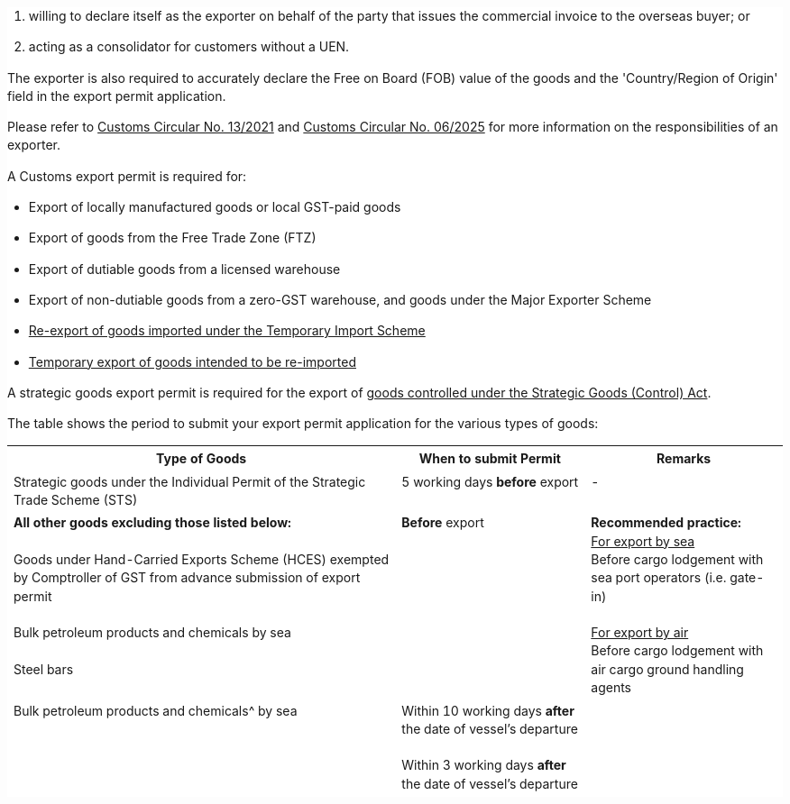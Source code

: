 1.	willing to declare itself as the exporter on behalf of the party that issues the commercial invoice to the overseas buyer; or

2.	acting as a consolidator for customers without a UEN.

The exporter is also required to accurately declare the Free on Board (FOB) value of the goods and the 'Country/Region of Origin' field in the export permit application.

Please refer to [Customs Circular No. 13/2021](/files/2021-11-12-circular132021ver%201.pdf) and [Customs Circular No. 06/2025](customs.gov.sg/files/news-and-media/Circular_06_2025.pdf) for more information on the responsibilities of an exporter.

A Customs export permit is required for:

-   Export of locally manufactured goods or local GST-paid goods
    
-   Export of goods from the Free Trade Zone (FTZ)
    
-   Export of dutiable goods from a licensed warehouse
    
-   Export of non-dutiable goods from a zero-GST warehouse, and goods under the Major Exporter Scheme

-   [Re-export of goods imported under the Temporary Import Scheme](/businesses/importing-goods/temporary-import-scheme)
    
-   [Temporary export of goods intended to be re-imported](/businesses/importing-goods/temporary-import-scheme)
    

A strategic goods export permit is required for the export of [goods controlled under the Strategic Goods (Control) Act](/businesses/strategic-goods-control/strategic-goods-control-list).

The table shows the period to submit your export permit application for the various types of goods:

<table>
	<thead>
		<tr>
			<th><b>Type of Goods</b></th>
			<th><b>When to submit Permit</b></th>
			<th><b>Remarks</b></th>
		</tr>
		</thead>
	<thead>
		<tr>
			<td>Strategic goods under the Individual Permit of the Strategic Trade Scheme (STS)</td>
			<td>5 working days <b>before</b> export</td>
			<td>-</td>
		</tr>
		</thead>
		<thead>
		<tr>
			<td><b>All other goods excluding those listed below:</b>
							<br><br>Goods under Hand-Carried Exports Scheme (HCES) exempted by Comptroller of GST from advance submission of export permit
							<br><br>Bulk petroleum products and chemicals by sea
							<br><br>Steel bars</td>
			<td><b>Before</b> export</td>
			<td><b>Recommended practice:</b>
				<br><u>For export by sea</u>
							<br>Before cargo lodgement with sea port operators (i.e. gate-in)
				<br><br><u>For export by air</u>
							<br>Before cargo lodgement with air cargo ground handling agents</td>
		</tr>
			</thead>
			<thead>
			<tr>
				<td>Bulk petroleum products and chemicals^ by sea</td>
				<td>Within 10 working days <b>after</b> the date of vessel’s departure
					<br><br>Within 3 working days <b>after</b> the date of vessel’s departure</td>
